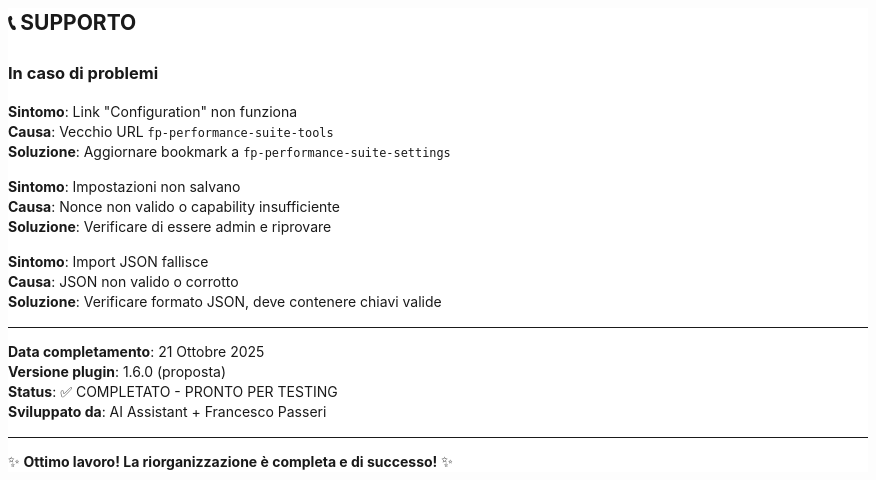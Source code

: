 ## 📞 SUPPORTO

### In caso di problemi

**Sintomo**: Link "Configuration" non funziona  
**Causa**: Vecchio URL `fp-performance-suite-tools`  
**Soluzione**: Aggiornare bookmark a `fp-performance-suite-settings`

**Sintomo**: Impostazioni non salvano  
**Causa**: Nonce non valido o capability insufficiente  
**Soluzione**: Verificare di essere admin e riprovare

**Sintomo**: Import JSON fallisce  
**Causa**: JSON non valido o corrotto  
**Soluzione**: Verificare formato JSON, deve contenere chiavi valide

---

**Data completamento**: 21 Ottobre 2025  
**Versione plugin**: 1.6.0 (proposta)  
**Status**: ✅ COMPLETATO - PRONTO PER TESTING  
**Sviluppato da**: AI Assistant + Francesco Passeri  

---

✨ **Ottimo lavoro! La riorganizzazione è completa e di successo!** ✨


